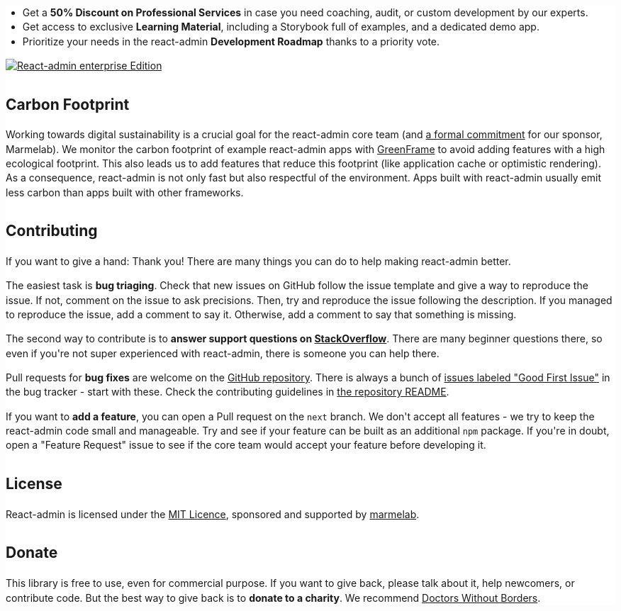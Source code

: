 - Get a **50% Discount on Professional Services** in case you need coaching, audit, or custom development by our experts.
- Get access to exclusive **Learning Material**, including a Storybook full of examples, and a dedicated demo app.
- Prioritize your needs in the react-admin **Development Roadmap** thanks to a priority vote.

[![React-admin enterprise Edition](https://react-admin-ee.marmelab.com/assets/ra-enterprise-demo.png)](https://react-admin-ee.marmelab.com/)

## Carbon Footprint

Working towards digital sustainability is a crucial goal for the react-admin core team (and [a formal commitment](https://marmelab.com/en/values) for our sponsor, Marmelab). We monitor the carbon footprint of example react-admin apps with [GreenFrame](https://greenframe.io) to avoid adding features with a high ecological footprint. This also leads us to add features that reduce this footprint (like application cache or optimistic rendering). As a consequence, react-admin is not only fast but also respectful of the environment. Apps built with react-admin usually emit less carbon than apps built with other frameworks. 

## Contributing

If you want to give a hand: Thank you! There are many things you can do to help making react-admin better. 

The easiest task is **bug triaging**. Check that new issues on GitHub follow the issue template and give a way to reproduce the issue. If not, comment on the issue to ask precisions. Then, try and reproduce the issue following the description. If you managed to reproduce the issue, add a comment to say it. Otherwise, add a comment to say that something is missing. 

The second way to contribute is to **answer support questions on [StackOverflow](https://stackoverflow.com/questions/tagged/react-admin)**. There are many beginner questions there, so even if you're not super experienced with react-admin, there is someone you can help there. 

Pull requests for **bug fixes** are welcome on the [GitHub repository](https://github.com/marmelab/react-admin). There is always a bunch of [issues labeled "Good First Issue"](https://github.com/marmelab/react-admin/issues?q=is%3Aopen+is%3Aissue+label%3A%22good+first+issue%22) in the bug tracker - start with these. Check the contributing guidelines in [the repository README](https://github.com/marmelab/react-admin#contributing).

If you want to **add a feature**, you can open a Pull request on the `next` branch. We don't accept all features - we try to keep the react-admin code small and manageable. Try and see if your feature can be built as an additional `npm` package. If you're in doubt, open a "Feature Request" issue to see if the core team would accept your feature before developing it. 

## License

React-admin is licensed under the [MIT Licence](https://github.com/marmelab/react-admin/blob/master/LICENSE.md), sponsored and supported by [marmelab](https://marmelab.com).

## Donate

This library is free to use, even for commercial purpose. If you want to give back, please talk about it, help newcomers, or contribute code. But the best way to give back is to **donate to a charity**. We recommend [Doctors Without Borders](https://www.doctorswithoutborders.org/).
